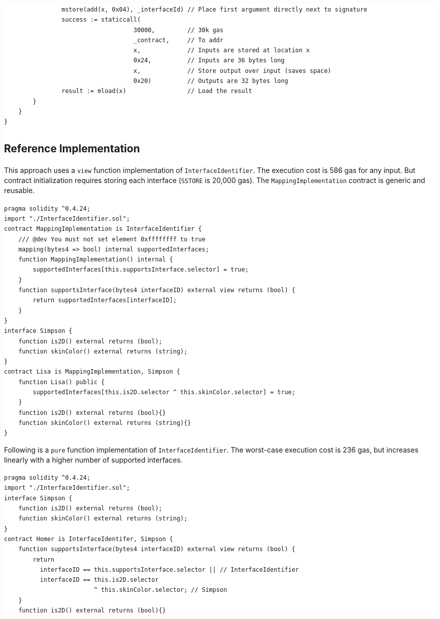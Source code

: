 ```solidity
                mstore(add(x, 0x04), _interfaceId) // Place first argument directly next to signature
                success := staticcall(
                                    30000,         // 30k gas
                                    _contract,     // To addr
                                    x,             // Inputs are stored at location x
                                    0x24,          // Inputs are 36 bytes long
                                    x,             // Store output over input (saves space)
                                    0x20)          // Outputs are 32 bytes long
                result := mload(x)                 // Load the result
        }
    }
}
```

## Reference Implementation

This approach uses a `view` function implementation of `InterfaceIdentifier`. The execution cost is 586 gas for any input. But contract initialization requires storing each interface (`SSTORE` is 20,000 gas). The `MappingImplementation` contract is generic and reusable.

```solidity
pragma solidity ^0.4.24;
import "./InterfaceIdentifier.sol";
contract MappingImplementation is InterfaceIdentifier {
    /// @dev You must not set element 0xffffffff to true
    mapping(bytes4 => bool) internal supportedInterfaces;
    function MappingImplementation() internal {
        supportedInterfaces[this.supportsInterface.selector] = true;
    }
    function supportsInterface(bytes4 interfaceID) external view returns (bool) {
        return supportedInterfaces[interfaceID];
    }
}
interface Simpson {
    function is2D() external returns (bool);
    function skinColor() external returns (string);
}
contract Lisa is MappingImplementation, Simpson {
    function Lisa() public {
        supportedInterfaces[this.is2D.selector ^ this.skinColor.selector] = true;
    }
    function is2D() external returns (bool){}
    function skinColor() external returns (string){}
}
```

Following is a `pure` function implementation of `InterfaceIdentifier`. The worst-case execution cost is 236 gas, but increases linearly with a higher number of supported interfaces.

```solidity
pragma solidity ^0.4.24;
import "./InterfaceIdentifier.sol";
interface Simpson {
    function is2D() external returns (bool);
    function skinColor() external returns (string);
}
contract Homer is InterfaceIdentifer, Simpson {
    function supportsInterface(bytes4 interfaceID) external view returns (bool) {
        return
          interfaceID == this.supportsInterface.selector || // InterfaceIdentifier
          interfaceID == this.is2D.selector
                         ^ this.skinColor.selector; // Simpson
    }
    function is2D() external returns (bool){}
```